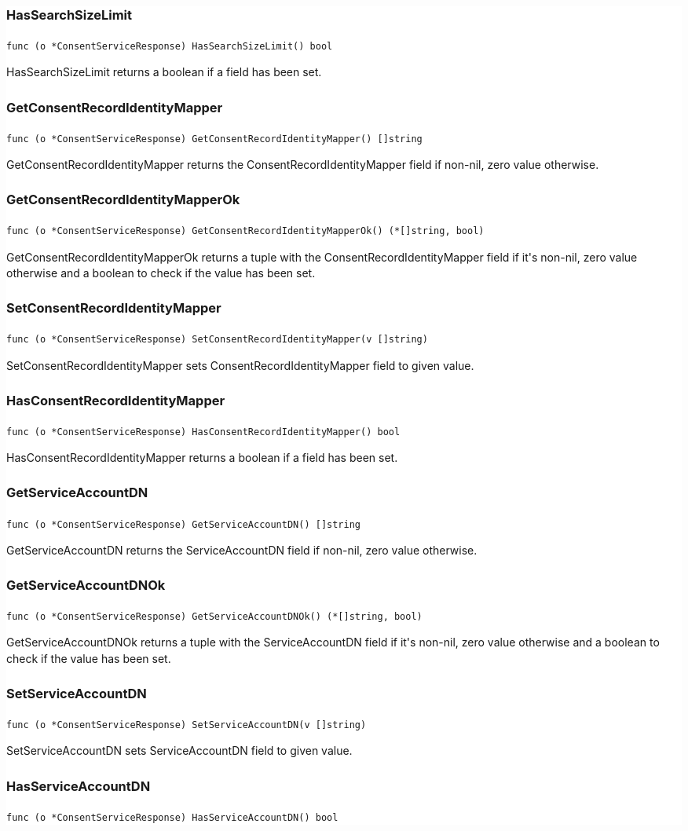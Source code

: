 ### HasSearchSizeLimit

`func (o *ConsentServiceResponse) HasSearchSizeLimit() bool`

HasSearchSizeLimit returns a boolean if a field has been set.

### GetConsentRecordIdentityMapper

`func (o *ConsentServiceResponse) GetConsentRecordIdentityMapper() []string`

GetConsentRecordIdentityMapper returns the ConsentRecordIdentityMapper field if non-nil, zero value otherwise.

### GetConsentRecordIdentityMapperOk

`func (o *ConsentServiceResponse) GetConsentRecordIdentityMapperOk() (*[]string, bool)`

GetConsentRecordIdentityMapperOk returns a tuple with the ConsentRecordIdentityMapper field if it's non-nil, zero value otherwise
and a boolean to check if the value has been set.

### SetConsentRecordIdentityMapper

`func (o *ConsentServiceResponse) SetConsentRecordIdentityMapper(v []string)`

SetConsentRecordIdentityMapper sets ConsentRecordIdentityMapper field to given value.

### HasConsentRecordIdentityMapper

`func (o *ConsentServiceResponse) HasConsentRecordIdentityMapper() bool`

HasConsentRecordIdentityMapper returns a boolean if a field has been set.

### GetServiceAccountDN

`func (o *ConsentServiceResponse) GetServiceAccountDN() []string`

GetServiceAccountDN returns the ServiceAccountDN field if non-nil, zero value otherwise.

### GetServiceAccountDNOk

`func (o *ConsentServiceResponse) GetServiceAccountDNOk() (*[]string, bool)`

GetServiceAccountDNOk returns a tuple with the ServiceAccountDN field if it's non-nil, zero value otherwise
and a boolean to check if the value has been set.

### SetServiceAccountDN

`func (o *ConsentServiceResponse) SetServiceAccountDN(v []string)`

SetServiceAccountDN sets ServiceAccountDN field to given value.

### HasServiceAccountDN

`func (o *ConsentServiceResponse) HasServiceAccountDN() bool`
